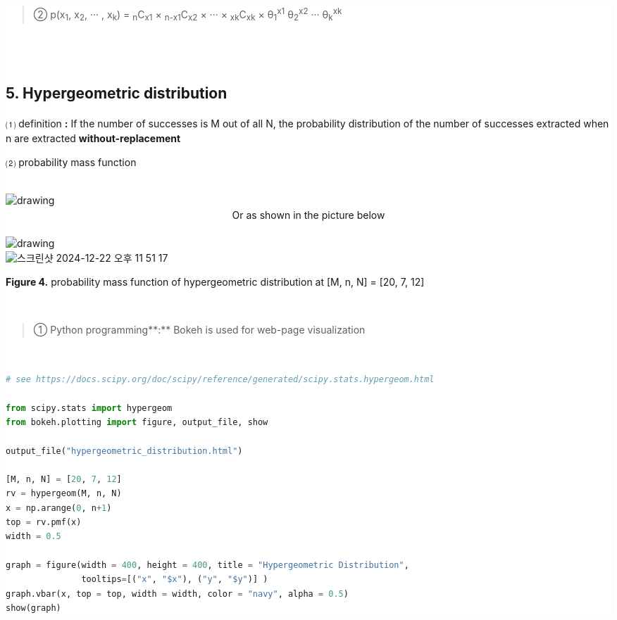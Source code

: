 > ② p(x<sub>1</sub>, x<sub>2</sub>, ··· , x<sub>k</sub>) = <sub>n</sub>C<sub>x1</sub> × <sub>n-x1</sub>C<sub>x2</sub> × ··· × <sub>xk</sub>C<sub>xk</sub> × θ<sub>1</sub><sup>x1</sup> θ<sub>2</sub><sup>x2</sup> ··· θ<sub>k</sub><sup>xk</sup>

<br>

<br>

## **5. Hypergeometric distribution** 

⑴ definition **:** If the number of successes is M out of all N, the probability distribution of the number of successes extracted when n are extracted **without-replacement** 

⑵ probability mass function

  <br>

<img src="https://img1.daumcdn.net/thumb/R1280x0/?scode=mtistory2&fname=https%3A%2F%2Fblog.kakaocdn.net%2Fdn%2FUSQd5%2Fbtq66jeyQ4K%2FBK45xAJm1hxt0QCQDy8kOK%2Fimg.png" alt="drawing">

  <br>
  
<center>Or as shown in the picture below</center>

  <br>

<img src="https://img1.daumcdn.net/thumb/R1280x0/?scode=mtistory2&fname=https%3A%2F%2Fblog.kakaocdn.net%2Fdn%2Fcc53sA%2FbtrICPBuxGg%2FMxPGzXOEIjCCBB5qgohNHK%2Fimg.jpg" alt="drawing">

  <br>

<img width="409" alt="스크린샷 2024-12-22 오후 11 51 17" src="https://github.com/user-attachments/assets/a3c7b9ad-265b-41a6-af56-7fef8f82aa78" />

<b>Figure 4.</b> probability mass function of hypergeometric distribution at [M, n, N] = [20, 7, 12] 

<br>

> ① Python programming**:** Bokeh is used for web-page visualization

<br>

```python
# see https://docs.scipy.org/doc/scipy/reference/generated/scipy.stats.hypergeom.html

from scipy.stats import hypergeom
from bokeh.plotting import figure, output_file, show

output_file("hypergeometric_distribution.html")

[M, n, N] = [20, 7, 12]
rv = hypergeom(M, n, N)
x = np.arange(0, n+1)
top = rv.pmf(x)
width = 0.5

graph = figure(width = 400, height = 400, title = "Hypergeometric Distribution", 
               tooltips=[("x", "$x"), ("y", "$y")] )
graph.vbar(x, top = top, width = width, color = "navy", alpha = 0.5)
show(graph)
```
